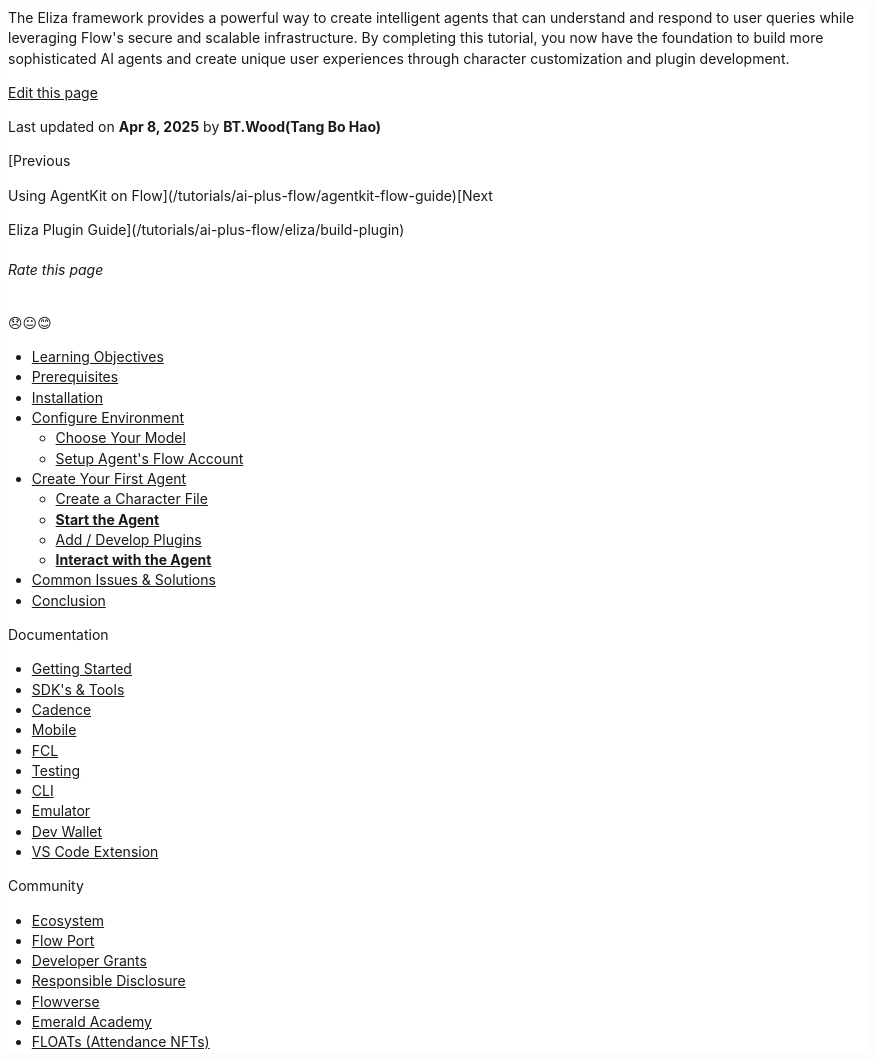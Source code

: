 The Eliza framework provides a powerful way to create intelligent agents that can understand and respond to user queries while leveraging Flow's secure and scalable infrastructure. By completing this tutorial, you now have the foundation to build more sophisticated AI agents and create unique user experiences through character customization and plugin development.

[Edit this page](https://github.com/onflow/docs/tree/main/docs/tutorials/ai-plus-flow/eliza/index.md)

Last updated on **Apr 8, 2025** by **BT.Wood(Tang Bo Hao)**

[Previous

Using AgentKit on Flow](/tutorials/ai-plus-flow/agentkit-flow-guide)[Next

Eliza Plugin Guide](/tutorials/ai-plus-flow/eliza/build-plugin)

###### Rate this page

😞😐😊

* [Learning Objectives](#learning-objectives)
* [Prerequisites](#prerequisites)
* [Installation](#installation)
* [Configure Environment](#configure-environment)
  + [Choose Your Model](#choose-your-model)
  + [Setup Agent's Flow Account](#setup-agents-flow-account)
* [Create Your First Agent](#create-your-first-agent)
  + [Create a Character File](#create-a-character-file)
  + [**Start the Agent**](#start-the-agent)
  + [Add / Develop Plugins](#add--develop-plugins)
  + [**Interact with the Agent**](#interact-with-the-agent)
* [Common Issues & Solutions](#common-issues--solutions)
* [Conclusion](#conclusion)

Documentation

* [Getting Started](/build/getting-started/contract-interaction)
* [SDK's & Tools](/tools)
* [Cadence](https://cadence-lang.org/docs/)
* [Mobile](/build/guides/mobile/overview)
* [FCL](/tools/clients/fcl-js)
* [Testing](/build/smart-contracts/testing)
* [CLI](/tools/flow-cli)
* [Emulator](/tools/emulator)
* [Dev Wallet](https://github.com/onflow/fcl-dev-wallet)
* [VS Code Extension](/tools/vscode-extension)

Community

* [Ecosystem](/ecosystem)
* [Flow Port](https://port.onflow.org/)
* [Developer Grants](https://github.com/onflow/developer-grants)
* [Responsible Disclosure](https://flow.com/flow-responsible-disclosure)
* [Flowverse](https://www.flowverse.co/)
* [Emerald Academy](https://academy.ecdao.org/)
* [FLOATs (Attendance NFTs)](https://floats.city/)
